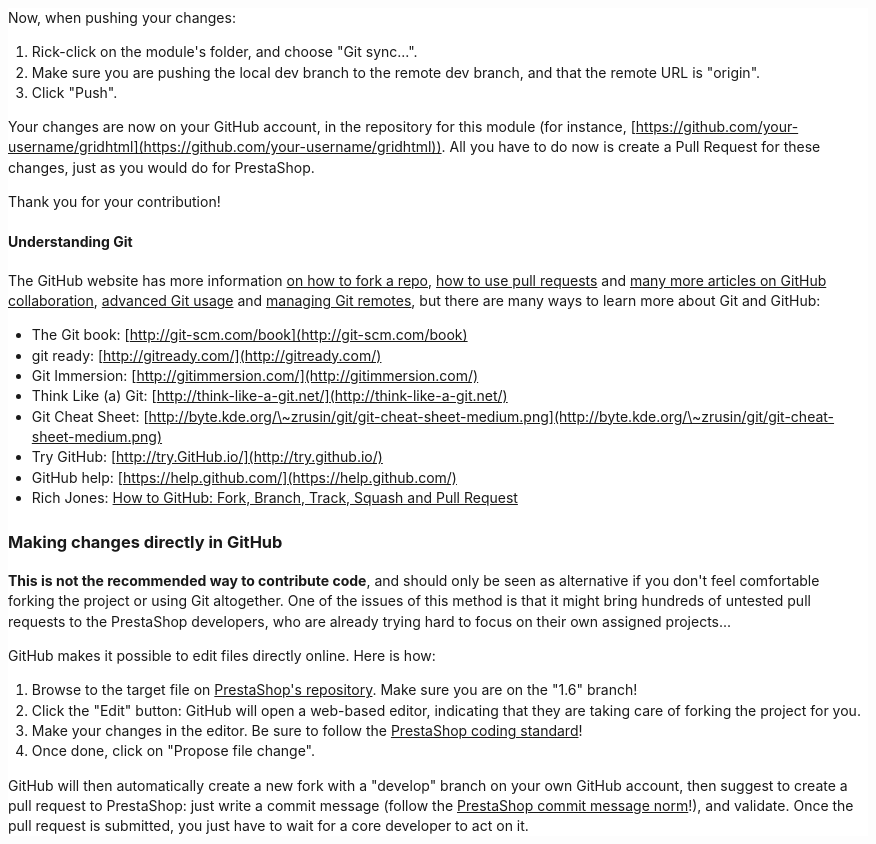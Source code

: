 Now, when pushing your changes:

1. Rick-click on the module's folder, and choose "Git sync...".
2. Make sure you are pushing the local dev branch to the remote dev branch, and that the remote URL is "origin".
3. Click "Push".

Your changes are now on your GitHub account, in the repository for this module (for instance, [https://github.com/your-username/gridhtml](https://github.com/your-username/gridhtml)). All you have to do now is create a Pull Request for these changes, just as you would do for PrestaShop.

Thank you for your contribution!

#### Understanding Git <a href="#contributingcodetoprestashop-understandinggit" id="contributingcodetoprestashop-understandinggit"></a>

The GitHub website has more information [on how to fork a repo](https://help.github.com/articles/fork-a-repo), [how to use pull requests](https://help.github.com/articles/using-pull-requests) and [many more articles on GitHub collaboration](https://help.github.com/categories/63/articles), [advanced Git usage](https://help.github.com/categories/advanced-git/) and [managing Git remotes](https://help.github.com/categories/managing-remotes/), but there are many ways to learn more about Git and GitHub:

* The Git book: [http://git-scm.com/book](http://git-scm.com/book)
* git ready: [http://gitready.com/](http://gitready.com/)
* Git Immersion: [http://gitimmersion.com/](http://gitimmersion.com/)
* Think Like (a) Git: [http://think-like-a-git.net/](http://think-like-a-git.net/)
* Git Cheat Sheet: [http://byte.kde.org/\~zrusin/git/git-cheat-sheet-medium.png](http://byte.kde.org/\~zrusin/git/git-cheat-sheet-medium.png)
* Try GitHub: [http://try.GitHub.io/](http://try.github.io/)
* GitHub help: [https://help.github.com/](https://help.github.com/)
* Rich Jones: [How to GitHub: Fork, Branch, Track, Squash and Pull Request](http://gun.io/blog/how-to-github-fork-branch-and-pull-request/)

### Making changes directly in GitHub <a href="#contributingcodetoprestashop-makingchangesdirectlyingithub" id="contributingcodetoprestashop-makingchangesdirectlyingithub"></a>

**This is not the recommended way to contribute code**, and should only be seen as alternative if you don't feel comfortable forking the project or using Git altogether. One of the issues of this method is that it might bring hundreds of untested pull requests to the PrestaShop developers, who are already trying hard to focus on their own assigned projects...

GitHub makes it possible to edit files directly online. Here is how:

1. Browse to the target file on [PrestaShop's repository](https://github.com/PrestaShop/PrestaShop). Make sure you are on the "1.6" branch!
2. Click the "Edit" button: GitHub will open a web-based editor, indicating that they are taking care of forking the project for you.
3. Make your changes in the editor. Be sure to follow the [PrestaShop coding standard](../coding-standards/)!
4. Once done, click on "Propose file change".

GitHub will then automatically create a new fork with a "develop" branch on your own GitHub account, then suggest to create a pull request to PrestaShop: just write a commit message (follow the [PrestaShop commit message norm](how-to-write-a-commit-message.md)!), and validate. Once the pull request is submitted, you just have to wait for a core developer to act on it.
